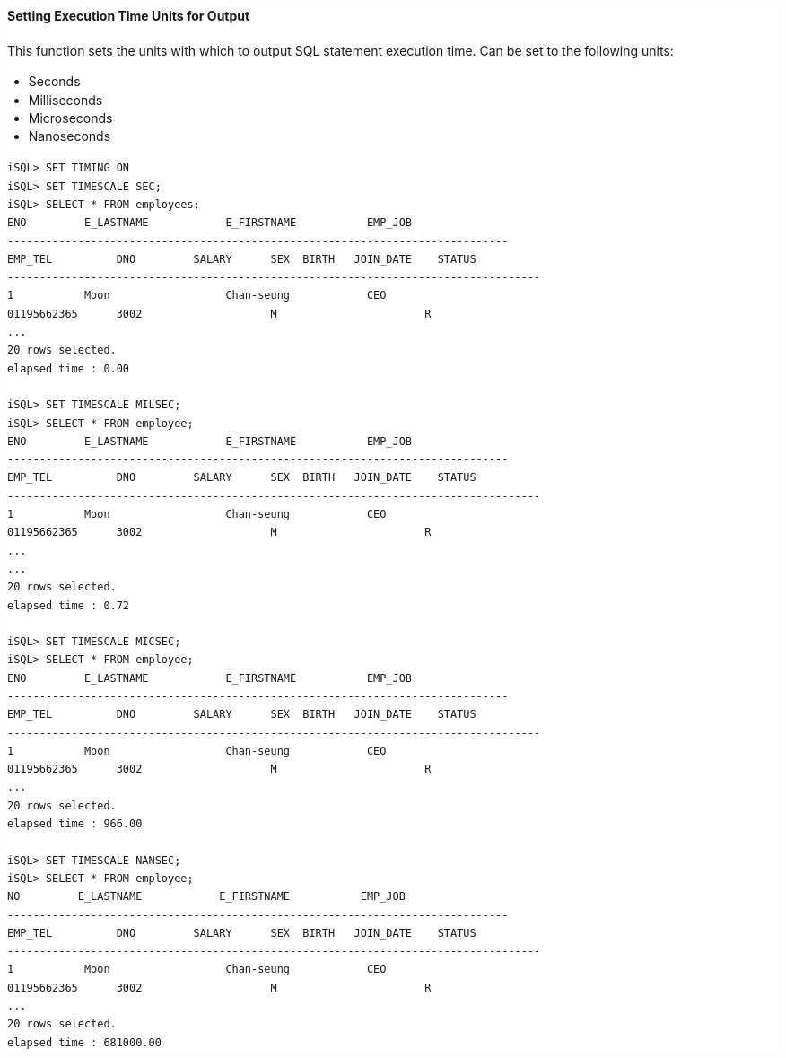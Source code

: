 

#### Setting Execution Time Units for Output

This function sets the units with which to output SQL statement execution time. Can be set to the following units:

-   Seconds 
-   Milliseconds 
-   Microseconds 
-   Nanoseconds

```
iSQL> SET TIMING ON
iSQL> SET TIMESCALE SEC;
iSQL> SELECT * FROM employees;
ENO         E_LASTNAME            E_FIRSTNAME           EMP_JOB          
------------------------------------------------------------------------------
EMP_TEL          DNO         SALARY      SEX  BIRTH   JOIN_DATE    STATUS  
-----------------------------------------------------------------------------------
1           Moon                  Chan-seung            CEO              
01195662365      3002                    M                       R
...
20 rows selected.
elapsed time : 0.00

iSQL> SET TIMESCALE MILSEC;
iSQL> SELECT * FROM employee;
ENO         E_LASTNAME            E_FIRSTNAME           EMP_JOB          
------------------------------------------------------------------------------
EMP_TEL          DNO         SALARY      SEX  BIRTH   JOIN_DATE    STATUS  
-----------------------------------------------------------------------------------
1           Moon                  Chan-seung            CEO              
01195662365      3002                    M                       R
...
...
20 rows selected.
elapsed time : 0.72

iSQL> SET TIMESCALE MICSEC;
iSQL> SELECT * FROM employee;
ENO         E_LASTNAME            E_FIRSTNAME           EMP_JOB          
------------------------------------------------------------------------------
EMP_TEL          DNO         SALARY      SEX  BIRTH   JOIN_DATE    STATUS  
-----------------------------------------------------------------------------------
1           Moon                  Chan-seung            CEO              
01195662365      3002                    M                       R
...
20 rows selected.
elapsed time : 966.00

iSQL> SET TIMESCALE NANSEC;
iSQL> SELECT * FROM employee;
NO         E_LASTNAME            E_FIRSTNAME           EMP_JOB          
------------------------------------------------------------------------------
EMP_TEL          DNO         SALARY      SEX  BIRTH   JOIN_DATE    STATUS  
-----------------------------------------------------------------------------------
1           Moon                  Chan-seung            CEO              
01195662365      3002                    M                       R
...
20 rows selected.
elapsed time : 681000.00
```
